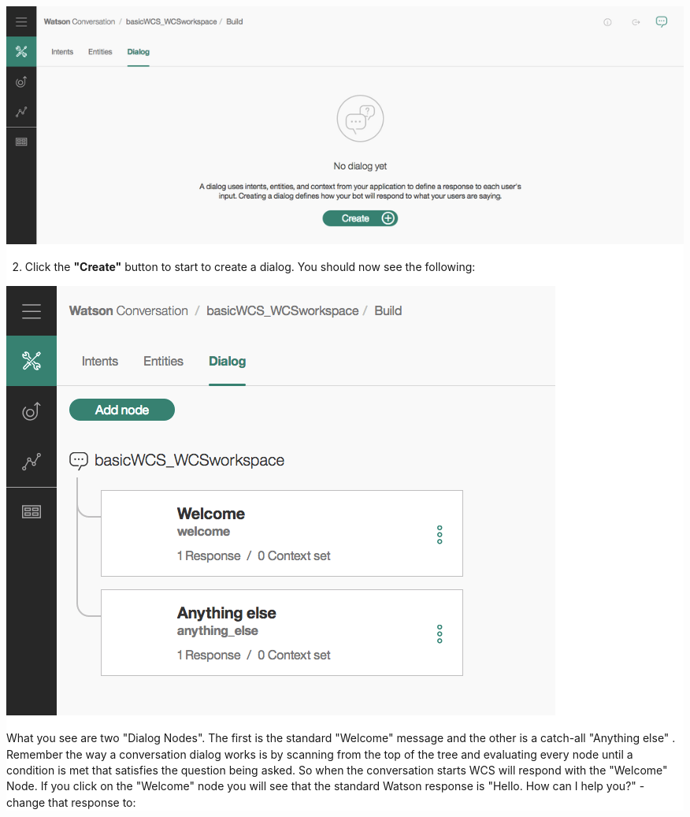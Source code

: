 ![Architecture Overview](/images/basicWCS_workspaces-dialog-add.png)

2. Click the **"Create"** button to start to create a dialog. You should now see the following:

![Architecture Overview](/images/basicWCS_workspaces-dialog-start.png)

What you see are two "Dialog Nodes". The first is the standard "Welcome" message and the other
is a catch-all "Anything else" . Remember the way a conversation dialog works is by scanning from the top of the tree
and evaluating every node until a condition is met that satisfies the question being asked. So when the conversation starts
WCS will respond with the "Welcome" Node. If you click on the "Welcome" node you will see that the standard Watson response
is "Hello. How can I help you?" - change that response to:

